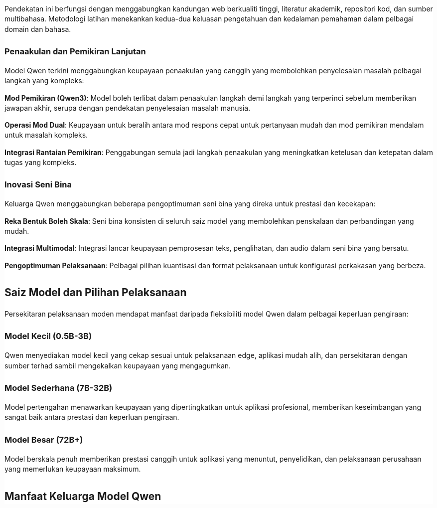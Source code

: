 Pendekatan ini berfungsi dengan menggabungkan kandungan web berkualiti tinggi, literatur akademik, repositori kod, dan sumber multibahasa. Metodologi latihan menekankan kedua-dua keluasan pengetahuan dan kedalaman pemahaman dalam pelbagai domain dan bahasa.

### Penaakulan dan Pemikiran Lanjutan

Model Qwen terkini menggabungkan keupayaan penaakulan yang canggih yang membolehkan penyelesaian masalah pelbagai langkah yang kompleks:

**Mod Pemikiran (Qwen3)**: Model boleh terlibat dalam penaakulan langkah demi langkah yang terperinci sebelum memberikan jawapan akhir, serupa dengan pendekatan penyelesaian masalah manusia.

**Operasi Mod Dual**: Keupayaan untuk beralih antara mod respons cepat untuk pertanyaan mudah dan mod pemikiran mendalam untuk masalah kompleks.

**Integrasi Rantaian Pemikiran**: Penggabungan semula jadi langkah penaakulan yang meningkatkan ketelusan dan ketepatan dalam tugas yang kompleks.

### Inovasi Seni Bina

Keluarga Qwen menggabungkan beberapa pengoptimuman seni bina yang direka untuk prestasi dan kecekapan:

**Reka Bentuk Boleh Skala**: Seni bina konsisten di seluruh saiz model yang membolehkan penskalaan dan perbandingan yang mudah.

**Integrasi Multimodal**: Integrasi lancar keupayaan pemprosesan teks, penglihatan, dan audio dalam seni bina yang bersatu.

**Pengoptimuman Pelaksanaan**: Pelbagai pilihan kuantisasi dan format pelaksanaan untuk konfigurasi perkakasan yang berbeza.

## Saiz Model dan Pilihan Pelaksanaan

Persekitaran pelaksanaan moden mendapat manfaat daripada fleksibiliti model Qwen dalam pelbagai keperluan pengiraan:

### Model Kecil (0.5B-3B)

Qwen menyediakan model kecil yang cekap sesuai untuk pelaksanaan edge, aplikasi mudah alih, dan persekitaran dengan sumber terhad sambil mengekalkan keupayaan yang mengagumkan.

### Model Sederhana (7B-32B)

Model pertengahan menawarkan keupayaan yang dipertingkatkan untuk aplikasi profesional, memberikan keseimbangan yang sangat baik antara prestasi dan keperluan pengiraan.

### Model Besar (72B+)

Model berskala penuh memberikan prestasi canggih untuk aplikasi yang menuntut, penyelidikan, dan pelaksanaan perusahaan yang memerlukan keupayaan maksimum.

## Manfaat Keluarga Model Qwen
